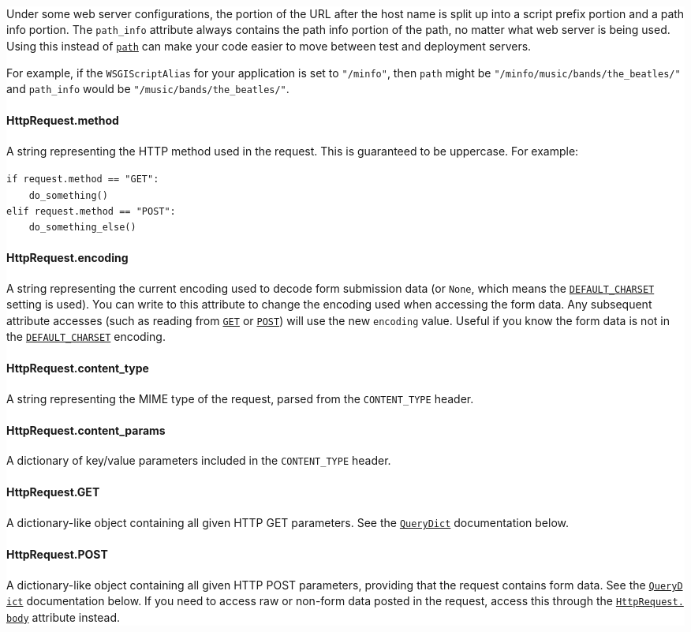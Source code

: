 Under some web server configurations, the portion of the URL after the
host name is split up into a script prefix portion and a path info
portion. The `path_info` attribute always contains the path info portion
of the path, no matter what web server is being used. Using this instead
of [`path`](#django.http.HttpRequest.path) can make your code easier to move between
test and deployment servers.

For example, if the `WSGIScriptAlias` for your application is set to
`"/minfo"`, then `path` might be `"/minfo/music/bands/the_beatles/"`
and `path_info` would be `"/music/bands/the_beatles/"`.

#### HttpRequest.method

A string representing the HTTP method used in the request. This is
guaranteed to be uppercase. For example:

```default
if request.method == "GET":
    do_something()
elif request.method == "POST":
    do_something_else()
```

#### HttpRequest.encoding

A string representing the current encoding used to decode form submission
data (or `None`, which means the [`DEFAULT_CHARSET`](settings.md#std-setting-DEFAULT_CHARSET) setting is
used). You can write to this attribute to change the encoding used when
accessing the form data. Any subsequent attribute accesses (such as reading
from [`GET`](#django.http.HttpRequest.GET) or [`POST`](#django.http.HttpRequest.POST)) will use the new `encoding` value.
Useful if you know the form data is not in the [`DEFAULT_CHARSET`](settings.md#std-setting-DEFAULT_CHARSET)
encoding.

#### HttpRequest.content_type

A string representing the MIME type of the request, parsed from the
`CONTENT_TYPE` header.

#### HttpRequest.content_params

A dictionary of key/value parameters included in the `CONTENT_TYPE`
header.

#### HttpRequest.GET

A dictionary-like object containing all given HTTP GET parameters. See the
[`QueryDict`](#django.http.QueryDict) documentation below.

#### HttpRequest.POST

A dictionary-like object containing all given HTTP POST parameters,
providing that the request contains form data. See the
[`QueryDict`](#django.http.QueryDict) documentation below. If you need to access raw or
non-form data posted in the request, access this through the
[`HttpRequest.body`](#django.http.HttpRequest.body) attribute instead.
